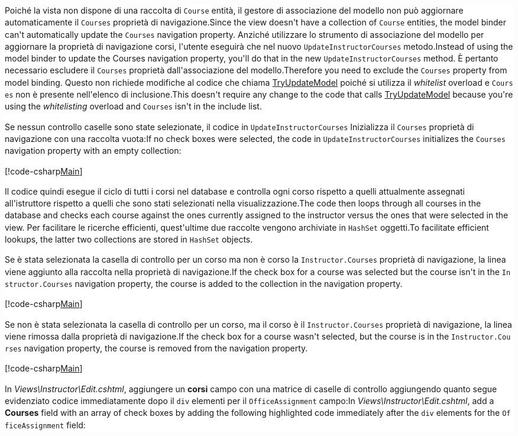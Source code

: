 <span data-ttu-id="81e78-195">Poiché la vista non dispone di una raccolta di `Course` entità, il gestore di associazione del modello non può aggiornare automaticamente il `Courses` proprietà di navigazione.</span><span class="sxs-lookup"><span data-stu-id="81e78-195">Since the view doesn't have a collection of `Course` entities, the model binder can't automatically update the `Courses` navigation property.</span></span> <span data-ttu-id="81e78-196">Anziché utilizzare lo strumento di associazione del modello per aggiornare la proprietà di navigazione corsi, l'utente eseguirà che nel nuovo `UpdateInstructorCourses` metodo.</span><span class="sxs-lookup"><span data-stu-id="81e78-196">Instead of using the model binder to update the Courses navigation property, you'll do that in the new `UpdateInstructorCourses` method.</span></span> <span data-ttu-id="81e78-197">È pertanto necessario escludere il `Courses` proprietà dall'associazione del modello.</span><span class="sxs-lookup"><span data-stu-id="81e78-197">Therefore you need to exclude the `Courses` property from model binding.</span></span> <span data-ttu-id="81e78-198">Questo non richiede modifiche al codice che chiama [TryUpdateModel](https://msdn.microsoft.com/en-us/library/dd470908(v=vs.98).aspx) poiché si utilizza il *whitelist* overload e `Courses` non è presente nell'elenco di inclusione.</span><span class="sxs-lookup"><span data-stu-id="81e78-198">This doesn't require any change to the code that calls [TryUpdateModel](https://msdn.microsoft.com/en-us/library/dd470908(v=vs.98).aspx) because you're using the *whitelisting* overload and `Courses` isn't in the include list.</span></span>

<span data-ttu-id="81e78-199">Se nessun controllo caselle sono state selezionate, il codice in `UpdateInstructorCourses` Inizializza il `Courses` proprietà di navigazione con una raccolta vuota:</span><span class="sxs-lookup"><span data-stu-id="81e78-199">If no check boxes were selected, the code in `UpdateInstructorCourses` initializes the `Courses` navigation property with an empty collection:</span></span>

[!code-csharp[Main](updating-related-data-with-the-entity-framework-in-an-asp-net-mvc-application/samples/sample16.cs)]

<span data-ttu-id="81e78-200">Il codice quindi esegue il ciclo di tutti i corsi nel database e controlla ogni corso rispetto a quelli attualmente assegnati all'istruttore rispetto a quelli che sono stati selezionati nella visualizzazione.</span><span class="sxs-lookup"><span data-stu-id="81e78-200">The code then loops through all courses in the database and checks each course against the ones currently assigned to the instructor versus the ones that were selected in the view.</span></span> <span data-ttu-id="81e78-201">Per facilitare le ricerche efficienti, quest'ultime due raccolte vengono archiviate in `HashSet` oggetti.</span><span class="sxs-lookup"><span data-stu-id="81e78-201">To facilitate efficient lookups, the latter two collections are stored in `HashSet` objects.</span></span>

<span data-ttu-id="81e78-202">Se è stata selezionata la casella di controllo per un corso ma non è corso la `Instructor.Courses` proprietà di navigazione, la linea viene aggiunto alla raccolta nella proprietà di navigazione.</span><span class="sxs-lookup"><span data-stu-id="81e78-202">If the check box for a course was selected but the course isn't in the `Instructor.Courses` navigation property, the course is added to the collection in the navigation property.</span></span>

[!code-csharp[Main](updating-related-data-with-the-entity-framework-in-an-asp-net-mvc-application/samples/sample17.cs)]

<span data-ttu-id="81e78-203">Se non è stata selezionata la casella di controllo per un corso, ma il corso è il `Instructor.Courses` proprietà di navigazione, la linea viene rimossa dalla proprietà di navigazione.</span><span class="sxs-lookup"><span data-stu-id="81e78-203">If the check box for a course wasn't selected, but the course is in the `Instructor.Courses` navigation property, the course is removed from the navigation property.</span></span>

[!code-csharp[Main](updating-related-data-with-the-entity-framework-in-an-asp-net-mvc-application/samples/sample18.cs)]

<span data-ttu-id="81e78-204">In *Views\Instructor\Edit.cshtml*, aggiungere un **corsi** campo con una matrice di caselle di controllo aggiungendo quanto segue evidenziato codice immediatamente dopo il `div` elementi per il `OfficeAssignment` campo:</span><span class="sxs-lookup"><span data-stu-id="81e78-204">In *Views\Instructor\Edit.cshtml*, add a **Courses** field with an array of check boxes by adding the following highlighted code immediately after the `div` elements for the `OfficeAssignment` field:</span></span>
